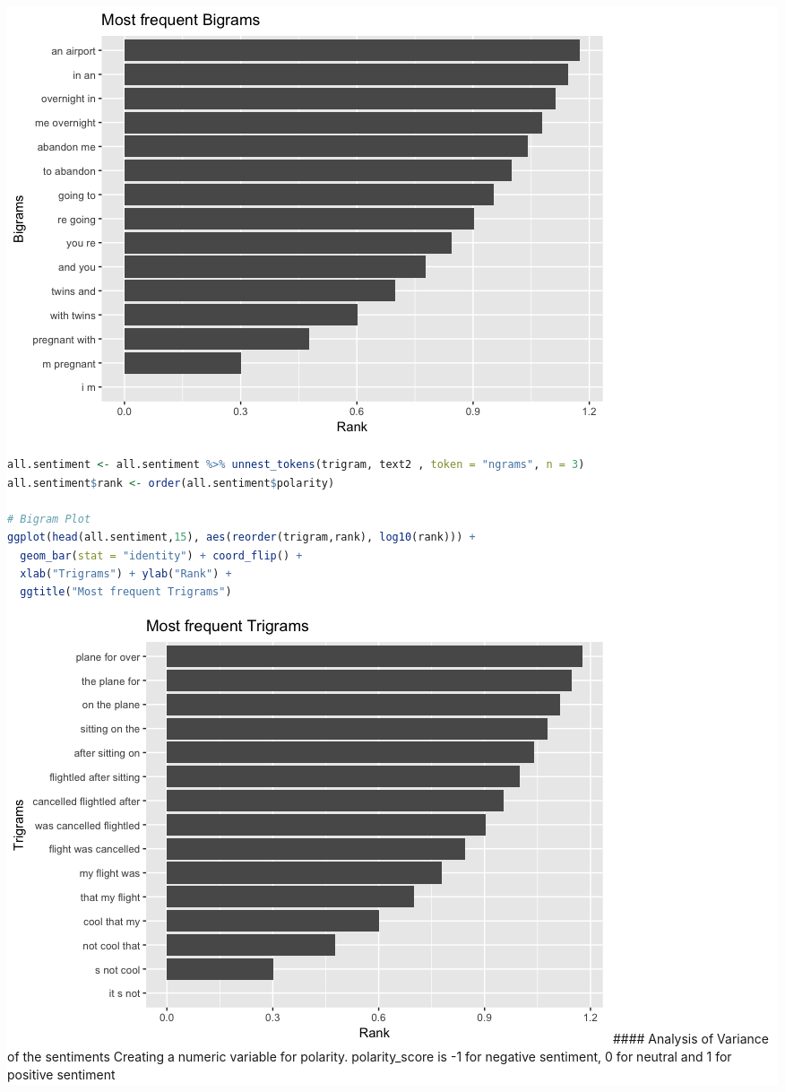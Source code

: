![](Airline_Sentiment_v2_files/figure-markdown_github-ascii_identifiers/unnamed-chunk-29-1.png)

``` r
all.sentiment <- all.sentiment %>% unnest_tokens(trigram, text2 , token = "ngrams", n = 3)
all.sentiment$rank <- order(all.sentiment$polarity)

# Bigram Plot 
ggplot(head(all.sentiment,15), aes(reorder(trigram,rank), log10(rank))) +
  geom_bar(stat = "identity") + coord_flip() +
  xlab("Trigrams") + ylab("Rank") +
  ggtitle("Most frequent Trigrams")
```

![](Airline_Sentiment_v2_files/figure-markdown_github-ascii_identifiers/unnamed-chunk-29-2.png) \#\#\#\# Analysis of Variance of the sentiments Creating a numeric variable for polarity. polarity\_score is -1 for negative sentiment, 0 for neutral and 1 for positive sentiment
